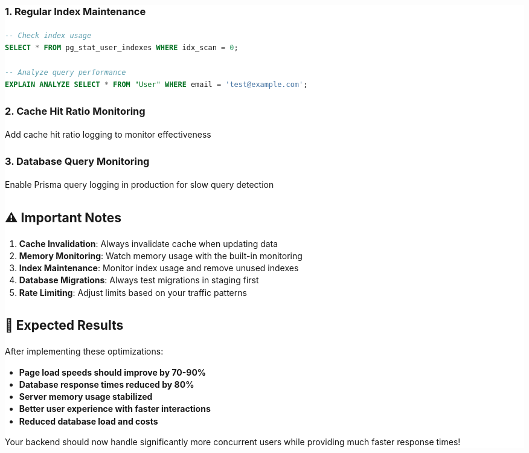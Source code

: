 ### 1. Regular Index Maintenance
```sql
-- Check index usage
SELECT * FROM pg_stat_user_indexes WHERE idx_scan = 0;

-- Analyze query performance
EXPLAIN ANALYZE SELECT * FROM "User" WHERE email = 'test@example.com';
```

### 2. Cache Hit Ratio Monitoring
Add cache hit ratio logging to monitor effectiveness

### 3. Database Query Monitoring
Enable Prisma query logging in production for slow query detection

## ⚠️ Important Notes

1. **Cache Invalidation**: Always invalidate cache when updating data
2. **Memory Monitoring**: Watch memory usage with the built-in monitoring
3. **Index Maintenance**: Monitor index usage and remove unused indexes
4. **Database Migrations**: Always test migrations in staging first
5. **Rate Limiting**: Adjust limits based on your traffic patterns

## 🎯 Expected Results

After implementing these optimizations:
- **Page load speeds should improve by 70-90%**
- **Database response times reduced by 80%**
- **Server memory usage stabilized**
- **Better user experience with faster interactions**
- **Reduced database load and costs**

Your backend should now handle significantly more concurrent users while providing much faster response times!
